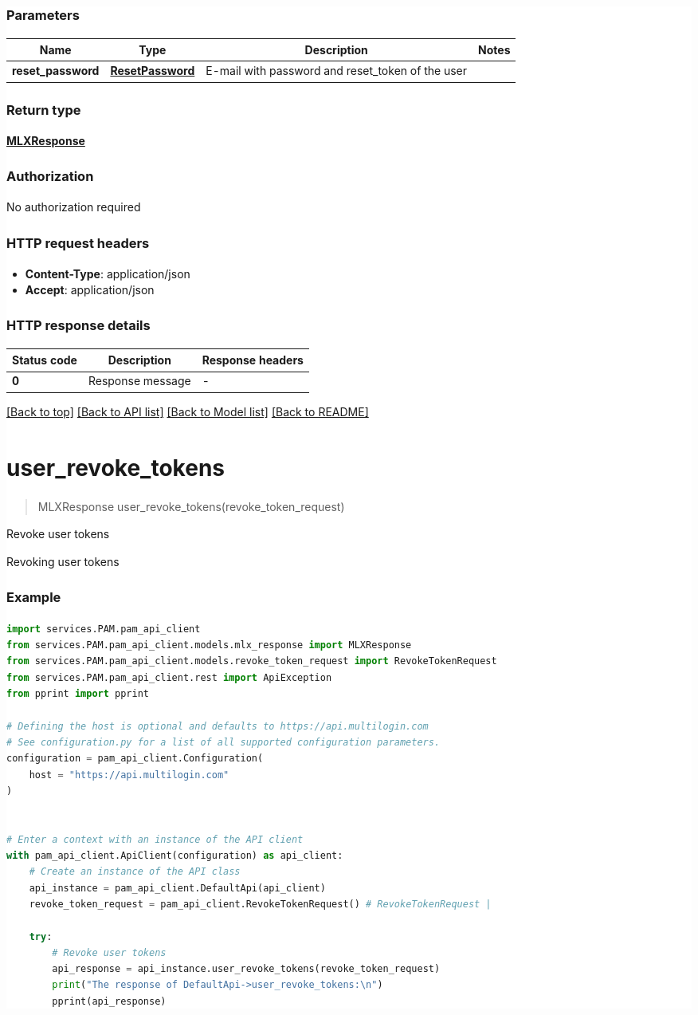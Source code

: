 

### Parameters


Name | Type | Description  | Notes
------------- | ------------- | ------------- | -------------
 **reset_password** | [**ResetPassword**](ResetPassword.md)| E-mail with password and reset_token of the user | 

### Return type

[**MLXResponse**](MLXResponse.md)

### Authorization

No authorization required

### HTTP request headers

 - **Content-Type**: application/json
 - **Accept**: application/json

### HTTP response details

| Status code | Description | Response headers |
|-------------|-------------|------------------|
**0** | Response message |  -  |

[[Back to top]](#) [[Back to API list]](../README.md#documentation-for-api-endpoints) [[Back to Model list]](../README.md#documentation-for-models) [[Back to README]](../README.md)

# **user_revoke_tokens**
> MLXResponse user_revoke_tokens(revoke_token_request)

Revoke user tokens

Revoking user tokens

### Example


```python
import services.PAM.pam_api_client
from services.PAM.pam_api_client.models.mlx_response import MLXResponse
from services.PAM.pam_api_client.models.revoke_token_request import RevokeTokenRequest
from services.PAM.pam_api_client.rest import ApiException
from pprint import pprint

# Defining the host is optional and defaults to https://api.multilogin.com
# See configuration.py for a list of all supported configuration parameters.
configuration = pam_api_client.Configuration(
    host = "https://api.multilogin.com"
)


# Enter a context with an instance of the API client
with pam_api_client.ApiClient(configuration) as api_client:
    # Create an instance of the API class
    api_instance = pam_api_client.DefaultApi(api_client)
    revoke_token_request = pam_api_client.RevokeTokenRequest() # RevokeTokenRequest | 

    try:
        # Revoke user tokens
        api_response = api_instance.user_revoke_tokens(revoke_token_request)
        print("The response of DefaultApi->user_revoke_tokens:\n")
        pprint(api_response)
```